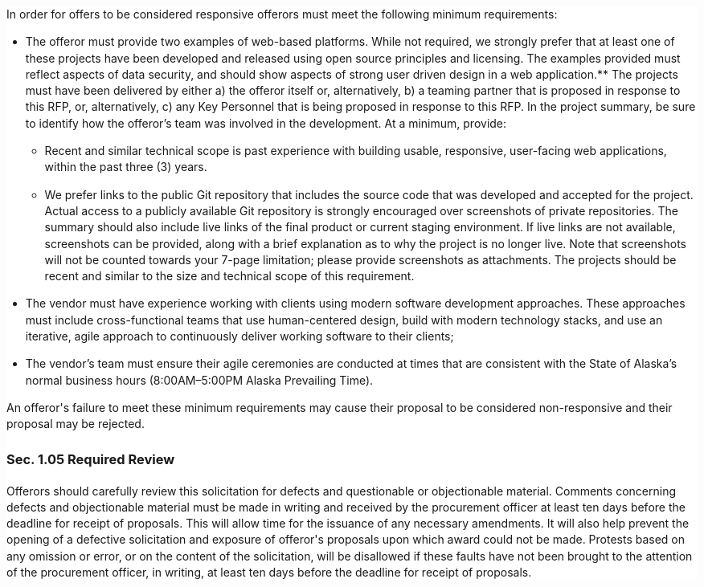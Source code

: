 In order for offers to be considered responsive offerors must meet the following minimum requirements:

-   The offeror must provide two examples of web-based platforms. While not required, we strongly prefer that at least one of these projects have been developed and released using open source principles and licensing. The examples provided must reflect aspects of data security, and should show aspects of strong user driven design in a web application.** The projects must have been delivered by either a) the offeror itself or, alternatively, b) a teaming partner that is proposed in response to this RFP, or, alternatively, c) any Key Personnel that is being proposed in response to this RFP. In the project summary, be sure to identify how the offeror’s team was involved in the development. At a minimum, provide:

    -   Recent and similar technical scope is past experience with
        building usable, responsive, user-facing web applications,
        within the past three (3) years.

    -   We prefer links to the public Git repository
        that includes the source code that was developed and accepted
        for the project. Actual access to a publicly available Git
        repository is strongly encouraged over screenshots of private
        repositories. The summary should also include live links of the
        final product or current staging environment. If live links are
        not available, screenshots can be provided, along with a brief
        explanation as to why the project is no longer live. Note that
        screenshots will not be counted towards your 7-page limitation;
        please provide screenshots as attachments. The projects should
        be recent and similar to the size and technical scope of this
        requirement.

-   The vendor must have experience working with clients using modern
    software development approaches. These approaches must include
    cross-functional teams that use human-centered design, build with
    modern technology stacks, and use an iterative, agile approach to
    continuously deliver working software to their clients;

-   The vendor’s team must ensure their agile ceremonies are conducted
    at times that are consistent with the State of Alaska’s normal
    business hours (8:00AM–5:00PM Alaska Prevailing Time).

An offeror's failure to meet these minimum requirements may cause their proposal to be considered non-responsive and their proposal may be rejected.

### <a name="1.05"></a>Sec. 1.05 Required Review

Offerors should carefully review this solicitation for defects and
questionable or objectionable material. Comments concerning defects and
objectionable material must be made in writing and received by the
procurement officer at least ten days before the deadline for receipt of
proposals. This will allow time for the issuance of any necessary
amendments. It will also help prevent the opening of a defective
solicitation and exposure of offeror's proposals upon which award could
not be made. Protests based on any omission or error, or on the content
of the solicitation, will be disallowed if these faults have not been
brought to the attention of the procurement officer, in writing, at
least ten days before the deadline for receipt of proposals.
